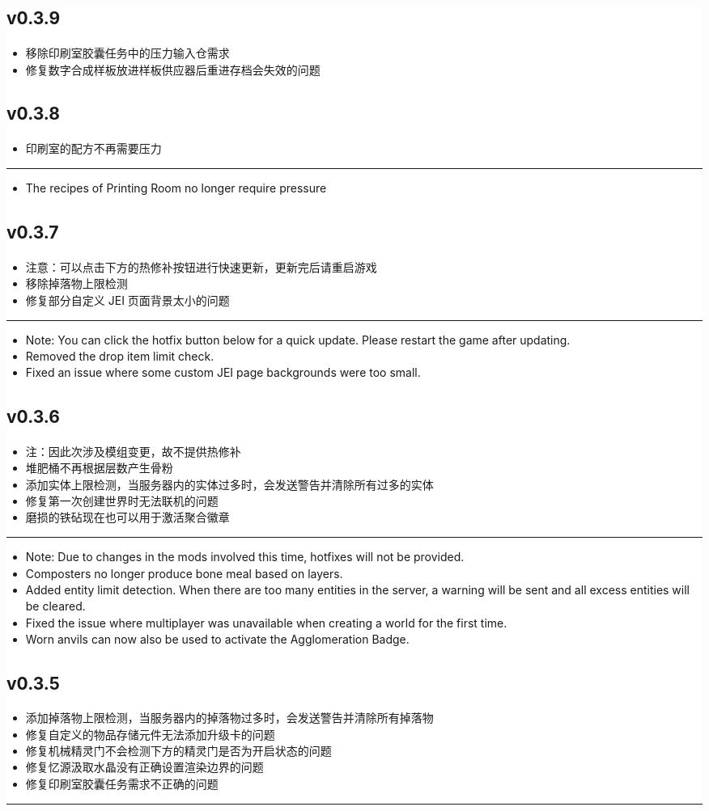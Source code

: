## v0.3.9

-   移除印刷室胶囊任务中的压力输入仓需求
-   修复数字合成样板放进样板供应器后重进存档会失效的问题

## v0.3.8

-   印刷室的配方不再需要压力

---

-   The recipes of Printing Room no longer require pressure

## v0.3.7

-   注意：可以点击下方的热修补按钮进行快速更新，更新完后请重启游戏
-   移除掉落物上限检测
-   修复部分自定义 JEI 页面背景太小的问题

---

-   Note: You can click the hotfix button below for a quick update. Please restart the game after updating.
-   Removed the drop item limit check.
-   Fixed an issue where some custom JEI page backgrounds were too small.

## v0.3.6

-   注：因此次涉及模组变更，故不提供热修补
-   堆肥桶不再根据层数产生骨粉
-   添加实体上限检测，当服务器内的实体过多时，会发送警告并清除所有过多的实体
-   修复第一次创建世界时无法联机的问题
-   磨损的铁砧现在也可以用于激活聚合徽章

---

-   Note: Due to changes in the mods involved this time, hotfixes will not be provided.
-   Composters no longer produce bone meal based on layers.
-   Added entity limit detection. When there are too many entities in the server, a warning will be sent and all excess entities will be cleared.
-   Fixed the issue where multiplayer was unavailable when creating a world for the first time.
-   Worn anvils can now also be used to activate the Agglomeration Badge.

## v0.3.5

-   添加掉落物上限检测，当服务器内的掉落物过多时，会发送警告并清除所有掉落物
-   修复自定义的物品存储元件无法添加升级卡的问题
-   修复机械精灵门不会检测下方的精灵门是否为开启状态的问题
-   修复忆源汲取水晶没有正确设置渲染边界的问题
-   修复印刷室胶囊任务需求不正确的问题

---
